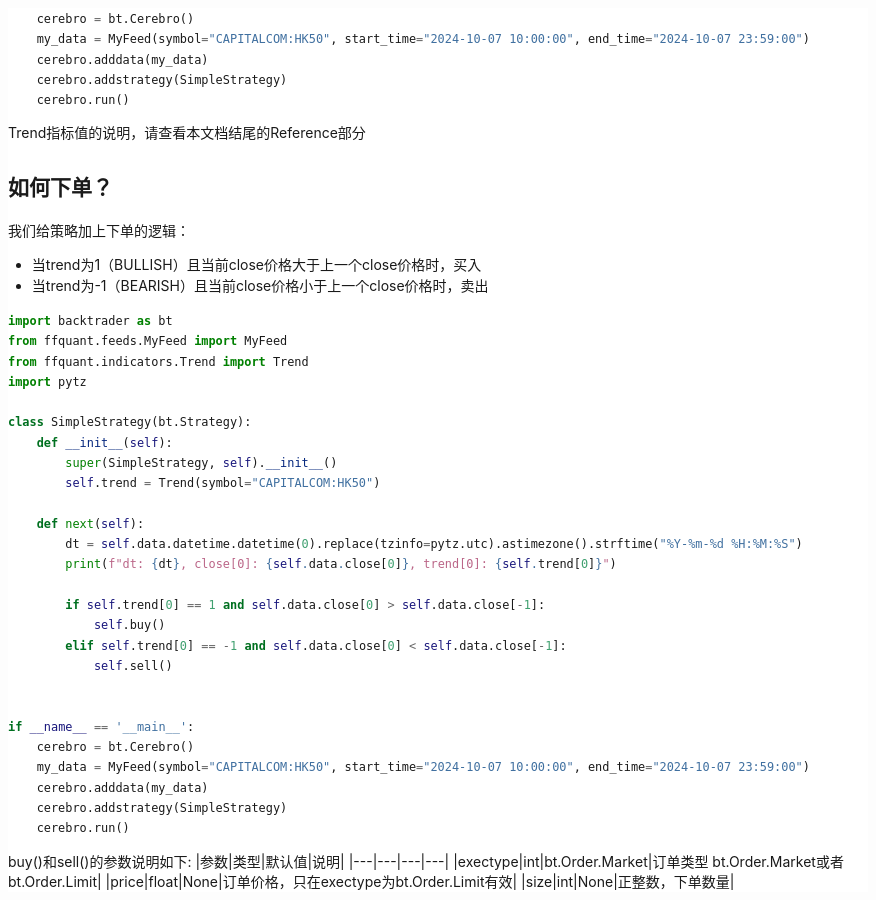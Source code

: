 ```python
    cerebro = bt.Cerebro()
    my_data = MyFeed(symbol="CAPITALCOM:HK50", start_time="2024-10-07 10:00:00", end_time="2024-10-07 23:59:00")
    cerebro.adddata(my_data)
    cerebro.addstrategy(SimpleStrategy)
    cerebro.run()

```

Trend指标值的说明，请查看本文档结尾的Reference部分

## 如何下单？

我们给策略加上下单的逻辑：

- 当trend为1（BULLISH）且当前close价格大于上一个close价格时，买入
- 当trend为-1（BEARISH）且当前close价格小于上一个close价格时，卖出

```python
import backtrader as bt
from ffquant.feeds.MyFeed import MyFeed
from ffquant.indicators.Trend import Trend
import pytz

class SimpleStrategy(bt.Strategy):
    def __init__(self):
        super(SimpleStrategy, self).__init__()
        self.trend = Trend(symbol="CAPITALCOM:HK50")

    def next(self):
        dt = self.data.datetime.datetime(0).replace(tzinfo=pytz.utc).astimezone().strftime("%Y-%m-%d %H:%M:%S")
        print(f"dt: {dt}, close[0]: {self.data.close[0]}, trend[0]: {self.trend[0]}")
        
        if self.trend[0] == 1 and self.data.close[0] > self.data.close[-1]:
            self.buy()
        elif self.trend[0] == -1 and self.data.close[0] < self.data.close[-1]:
            self.sell()


if __name__ == '__main__':
    cerebro = bt.Cerebro()
    my_data = MyFeed(symbol="CAPITALCOM:HK50", start_time="2024-10-07 10:00:00", end_time="2024-10-07 23:59:00")
    cerebro.adddata(my_data)
    cerebro.addstrategy(SimpleStrategy)
    cerebro.run()
```

buy()和sell()的参数说明如下:
|参数|类型|默认值|说明|
|---|---|---|---|
|exectype|int|bt.Order.Market|订单类型 bt.Order.Market或者bt.Order.Limit|
|price|float|None|订单价格，只在exectype为bt.Order.Limit有效|
|size|int|None|正整数，下单数量|
